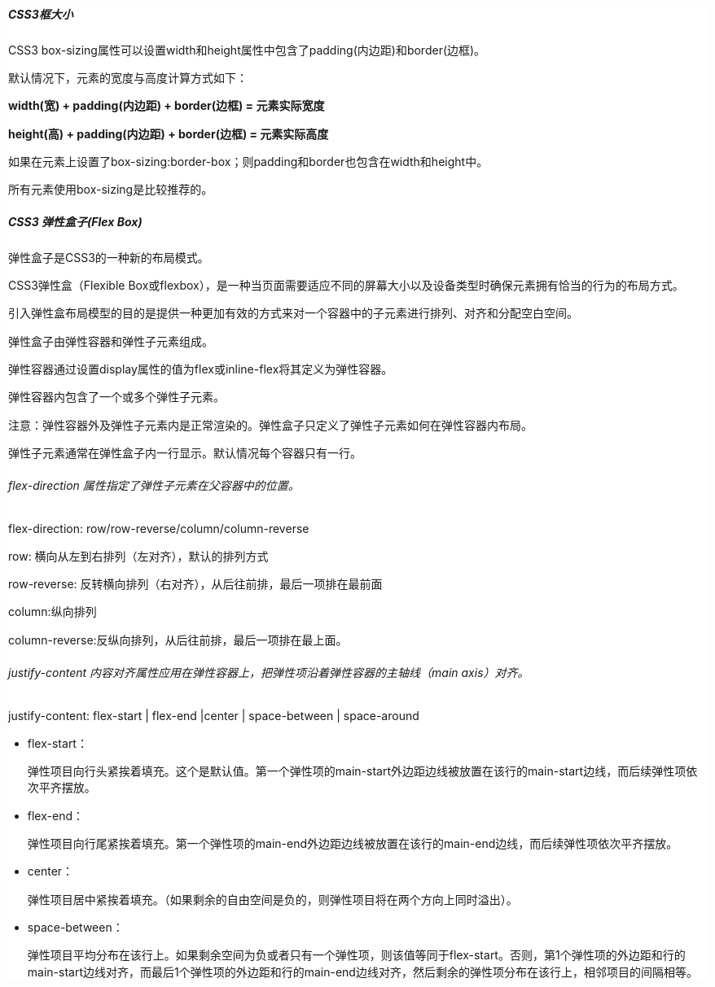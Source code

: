 ##### CSS3框大小

CSS3 box-sizing属性可以设置width和height属性中包含了padding(内边距)和border(边框)。

默认情况下，元素的宽度与高度计算方式如下：

**width(宽) + padding(内边距) + border(边框) = 元素实际宽度**

**height(高) + padding(内边距) + border(边框) = 元素实际高度**

如果在元素上设置了box-sizing:border-box；则padding和border也包含在width和height中。

所有元素使用box-sizing是比较推荐的。

##### CSS3 弹性盒子(Flex Box)

弹性盒子是CSS3的一种新的布局模式。

CSS3弹性盒（Flexible Box或flexbox），是一种当页面需要适应不同的屏幕大小以及设备类型时确保元素拥有恰当的行为的布局方式。

引入弹性盒布局模型的目的是提供一种更加有效的方式来对一个容器中的子元素进行排列、对齐和分配空白空间。

弹性盒子由弹性容器和弹性子元素组成。

弹性容器通过设置display属性的值为flex或inline-flex将其定义为弹性容器。

弹性容器内包含了一个或多个弹性子元素。

注意：弹性容器外及弹性子元素内是正常渲染的。弹性盒子只定义了弹性子元素如何在弹性容器内布局。

弹性子元素通常在弹性盒子内一行显示。默认情况每个容器只有一行。

###### flex-direction 属性指定了弹性子元素在父容器中的位置。

flex-direction: row/row-reverse/column/column-reverse

row: 横向从左到右排列（左对齐），默认的排列方式

row-reverse: 反转横向排列（右对齐），从后往前排，最后一项排在最前面

column:纵向排列

column-reverse:反纵向排列，从后往前排，最后一项排在最上面。

###### justify-content 内容对齐属性应用在弹性容器上，把弹性项沿着弹性容器的主轴线（main axis）对齐。

justify-content: flex-start | flex-end |center | space-between | space-around

- flex-start：

  弹性项目向行头紧挨着填充。这个是默认值。第一个弹性项的main-start外边距边线被放置在该行的main-start边线，而后续弹性项依次平齐摆放。

- flex-end：

  弹性项目向行尾紧挨着填充。第一个弹性项的main-end外边距边线被放置在该行的main-end边线，而后续弹性项依次平齐摆放。

- center：

  弹性项目居中紧挨着填充。（如果剩余的自由空间是负的，则弹性项目将在两个方向上同时溢出）。

- space-between：

  弹性项目平均分布在该行上。如果剩余空间为负或者只有一个弹性项，则该值等同于flex-start。否则，第1个弹性项的外边距和行的main-start边线对齐，而最后1个弹性项的外边距和行的main-end边线对齐，然后剩余的弹性项分布在该行上，相邻项目的间隔相等。
